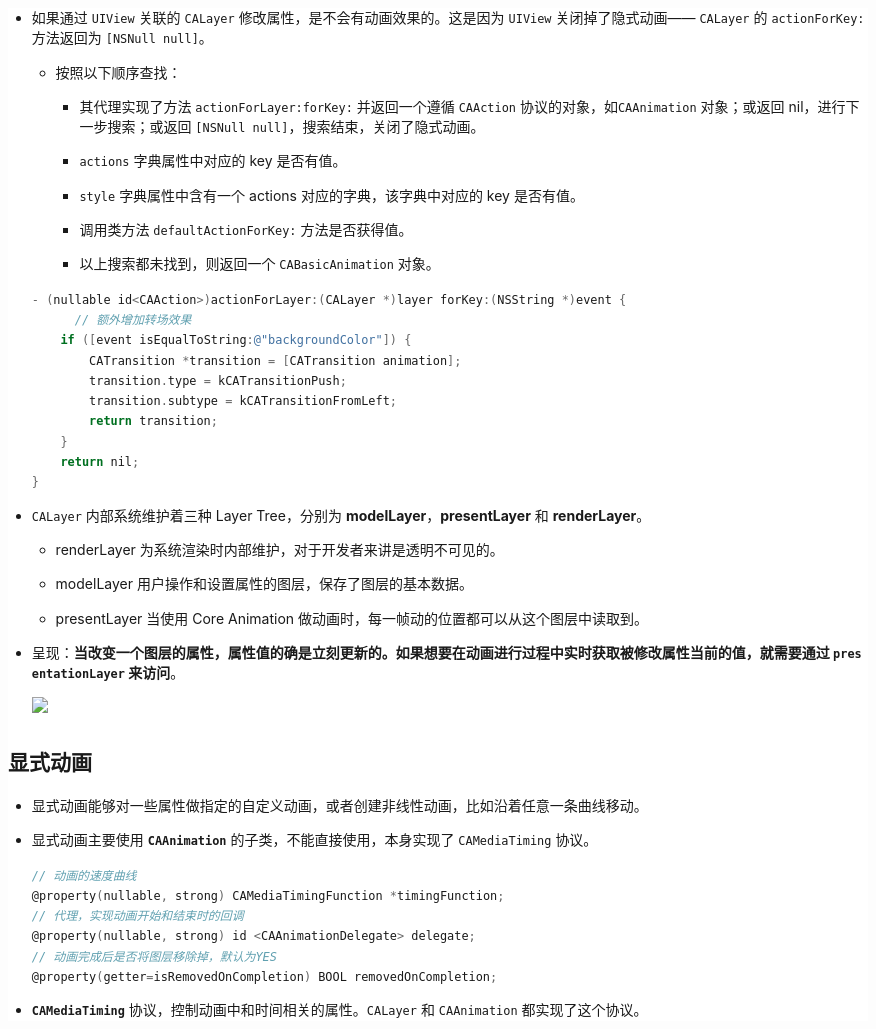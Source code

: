 - 如果通过 `UIView`  关联的 `CALayer` 修改属性，是不会有动画效果的。这是因为 `UIView` 关闭掉了隐式动画—— `CALayer` 的 `actionForKey:` 方法返回为 `[NSNull null]`。

  - 按照以下顺序查找：
  
    - 其代理实现了方法 `actionForLayer:forKey:` 并返回一个遵循 `CAAction` 协议的对象，如`CAAnimation` 对象；或返回 nil，进行下一步搜索；或返回 `[NSNull null]`，搜索结束，关闭了隐式动画。
    
    - `actions` 字典属性中对应的 key 是否有值。
    
    - `style` 字典属性中含有一个 actions 对应的字典，该字典中对应的 key 是否有值。
    
    - 调用类方法 `defaultActionForKey:` 方法是否获得值。
    
    - 以上搜索都未找到，则返回一个 `CABasicAnimation` 对象。

  ```objective-c
  - (nullable id<CAAction>)actionForLayer:(CALayer *)layer forKey:(NSString *)event {
    	// 额外增加转场效果
      if ([event isEqualToString:@"backgroundColor"]) {
          CATransition *transition = [CATransition animation];
          transition.type = kCATransitionPush;
          transition.subtype = kCATransitionFromLeft;
          return transition;
      }
      return nil;
  }
  ```

- `CALayer` 内部系统维护着三种 Layer Tree，分别为 **modelLayer**，**presentLayer** 和 **renderLayer**。

  - renderLayer 为系统渲染时内部维护，对于开发者来讲是透明不可见的。
  
  - modelLayer 用户操作和设置属性的图层，保存了图层的基本数据。
  
  - presentLayer 当使用 Core Animation 做动画时，每一帧动的位置都可以从这个图层中读取到。

- 呈现：**当改变一个图层的属性，属性值的确是立刻更新的。如果想要在动画进行过程中实时获取被修改属性当前的值，就需要通过 `presentationLayer` 来访问**。

  ![](https://tva1.sinaimg.cn/large/0081Kckwgy1gk4u2keamuj313m0i4gq5.jpg)


## 显式动画

- 显式动画能够对一些属性做指定的自定义动画，或者创建非线性动画，比如沿着任意一条曲线移动。

- 显式动画主要使用 **`CAAnimation`** 的子类，不能直接使用，本身实现了 `CAMediaTiming` 协议。

  ```objective-c
  // 动画的速度曲线
  @property(nullable, strong) CAMediaTimingFunction *timingFunction;
  // 代理，实现动画开始和结束时的回调
  @property(nullable, strong) id <CAAnimationDelegate> delegate;
  // 动画完成后是否将图层移除掉，默认为YES
  @property(getter=isRemovedOnCompletion) BOOL removedOnCompletion;
  ```

- **`CAMediaTiming`** 协议，控制动画中和时间相关的属性。`CALayer` 和 `CAAnimation` 都实现了这个协议。
